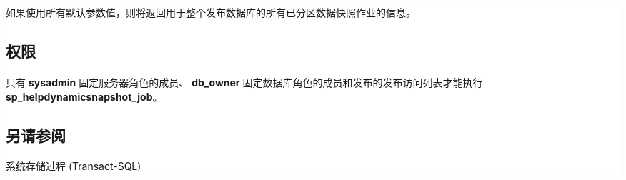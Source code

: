  如果使用所有默认参数值，则将返回用于整个发布数据库的所有已分区数据快照作业的信息。  
  
## <a name="permissions"></a>权限  
 只有 **sysadmin** 固定服务器角色的成员、 **db_owner** 固定数据库角色的成员和发布的发布访问列表才能执行 **sp_helpdynamicsnapshot_job**。  
  
## <a name="see-also"></a>另请参阅  
 [系统存储过程 (Transact-SQL)](../../relational-databases/system-stored-procedures/system-stored-procedures-transact-sql.md)  
  
  
